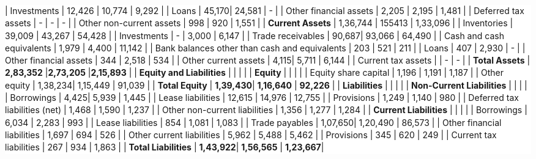 | Investments                        |       12,426  |     10,774   |     9,292   |
| Loans                              |        45,170|      24,581  |       -      |
| Other financial assets             |        2,205 |        2,195   |     1,481    |
| Deferred tax assets                | -    | -    | -            |
| Other non-current assets           |        998  |      920   |   1,551    |
| **Current Assets**                   |   1,36,744     |     155413   |   1,33,096    |
| Inventories                        |      39,009   |    43,267   |     54,428    |
| Investments                        |            - |        3,000  |     6,147     |
| Trade receivables                  |        90,687|       93,066  |     64,490   |
| Cash and cash equivalents          |        1,979 |        4,400   |     11,142    |
| Bank balances other than cash and equivalents |  203           | 521           |    211     |
| Loans                              |          407 |       2,930    |       -      |
| Other financial assets             |          344 |        2,518  |       534     |
| Other current assets               |          4,115|        5,711   |     6,144    |
| Current tax assets                |              |          -   |    -     |
| **Total Assets**                   |   **2,83,352**   |**2,73,205**   |**2,15,893**  |
| **Equity and Liabilities**          |              |              |              |
| **Equity**                         |              |              |              |
| Equity share capital               |        1,196 |       1,191   |    1,187    |
| Other equity                       |      1,38,234|     1,15,449  |      91,039   |
| **Total Equity**                   |   **1,39,430**|  **1,16,640** |  **92,226**   |
| **Liabilities**                    |              |              |              |
| **Non-Current Liabilities**        |              |              |              |
| Borrowings                         |         4,425|       5,939   |     1,445    |
| Lease liabilities                  |       12,615  |     14,976   |     12,755   |
| Provisions                         |         1,249 |       1,140   |      980     |
| Deferred tax liabilities (net)     |         1,468 |        1,590  |     1,237    |
| Other non-current liabilities      |         1,356 |        1,277   |    1,284    |
| **Current Liabilities**            |              |              |              |
| Borrowings                         |         6,034 |        2,283  |       993     |
| Lease liabilities                  |          854  |      1,081   |    1,083    |
| Trade payables                     |        1,07,650|      1,20,490  |     86,573   |
| Other financial liabilities        |         1,697 |        694   |      526     |
| Other current liabilities          |         5,962 |        5,488   |     5,462    |
| Provisions                         |          345  |       620    |       249     |
| Current tax liabilities            |          267  |       934    |    1,863    |
| **Total Liabilities**              |      **1,43,922**|      **1,56,565**   |      **1,23,667**|
